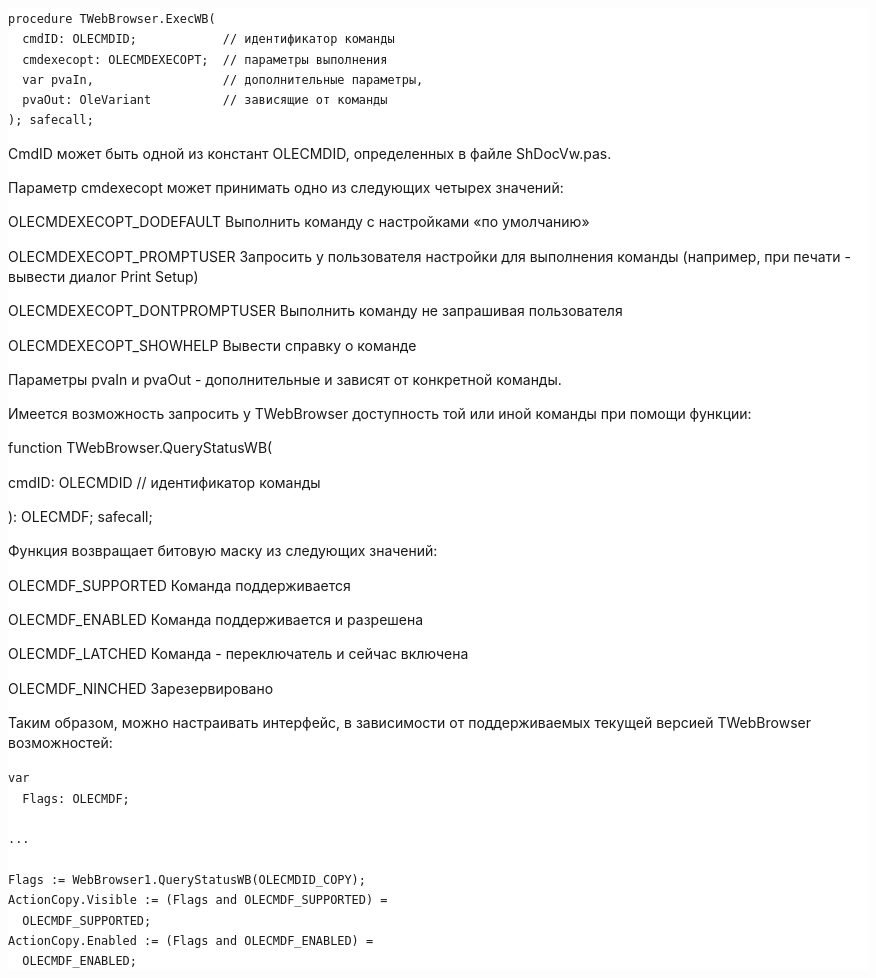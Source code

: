     procedure TWebBrowser.ExecWB(
      cmdID: OLECMDID;            // идентификатор команды
      cmdexecopt: OLECMDEXECOPT;  // параметры выполнения
      var pvaIn,                  // дополнительные параметры,
      pvaOut: OleVariant          // зависящие от команды
    ); safecall;

CmdID может быть одной из констант OLECMDID, определенных в файле
ShDocVw.pas.

Параметр cmdexecopt может принимать одно из следующих четырех значений:

OLECMDEXECOPT\_DODEFAULT        Выполнить команду с настройками «по
умолчанию»        

OLECMDEXECOPT\_PROMPTUSER        Запросить у пользователя настройки для
выполнения команды (например, при печати - вывести диалог Print Setup)
       

OLECMDEXECOPT\_DONTPROMPTUSER        Выполнить команду не запрашивая
пользователя        

OLECMDEXECOPT\_SHOWHELP        Вывести справку о команде        

Параметры pvaIn и pvaOut - дополнительные и зависят от конкретной
команды.

Имеется возможность запросить у TWebBrowser доступность той или иной
команды при помощи функции:

function TWebBrowser.QueryStatusWB(

cmdID: OLECMDID   // идентификатор команды

): OLECMDF; safecall;

Функция возвращает битовую маску из следующих значений:

OLECMDF\_SUPPORTED        Команда поддерживается        

OLECMDF\_ENABLED        Команда поддерживается и разрешена        

OLECMDF\_LATCHED        Команда - переключатель и сейчас включена      
 

OLECMDF\_NINCHED        Зарезервировано        

Таким образом, можно настраивать интерфейс, в зависимости от
поддерживаемых текущей версией TWebBrowser возможностей:

    var
      Flags: OLECMDF;
     
    ...
     
    Flags := WebBrowser1.QueryStatusWB(OLECMDID_COPY);
    ActionCopy.Visible := (Flags and OLECMDF_SUPPORTED) = 
      OLECMDF_SUPPORTED;
    ActionCopy.Enabled := (Flags and OLECMDF_ENABLED) = 
      OLECMDF_ENABLED;
